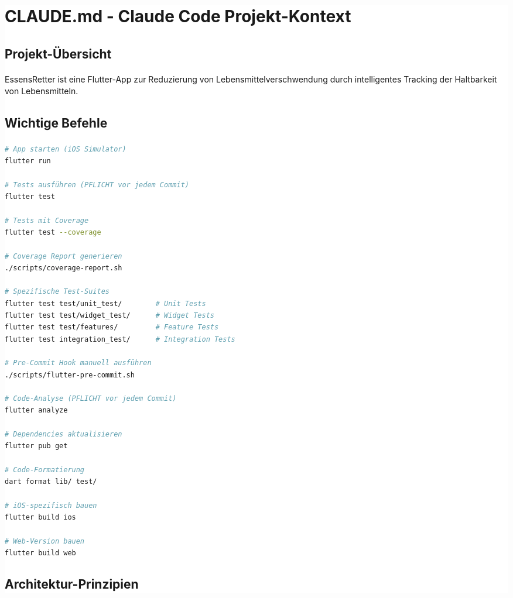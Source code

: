 # CLAUDE.md - Claude Code Projekt-Kontext

## Projekt-Übersicht

EssensRetter ist eine Flutter-App zur Reduzierung von Lebensmittelverschwendung durch intelligentes Tracking der Haltbarkeit von Lebensmitteln.

## Wichtige Befehle

```bash
# App starten (iOS Simulator)
flutter run

# Tests ausführen (PFLICHT vor jedem Commit)
flutter test

# Tests mit Coverage
flutter test --coverage

# Coverage Report generieren
./scripts/coverage-report.sh

# Spezifische Test-Suites
flutter test test/unit_test/        # Unit Tests
flutter test test/widget_test/      # Widget Tests
flutter test test/features/         # Feature Tests
flutter test integration_test/      # Integration Tests

# Pre-Commit Hook manuell ausführen
./scripts/flutter-pre-commit.sh

# Code-Analyse (PFLICHT vor jedem Commit)
flutter analyze

# Dependencies aktualisieren
flutter pub get

# Code-Formatierung
dart format lib/ test/

# iOS-spezifisch bauen
flutter build ios

# Web-Version bauen
flutter build web
```

## Architektur-Prinzipien
